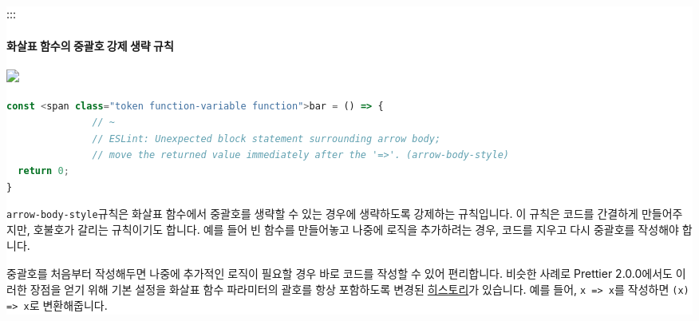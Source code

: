 :::

#### 화살표 함수의 중괄호 강제 생략 규칙

![](https://techblog.woowahan.com/wp-content/uploads/2024/02/airbnb_rule_3-750x66.png)

```js
const <span class="token function-variable function">bar = () => {
               // ~
               // ESLint: Unexpected block statement surrounding arrow body;
               // move the returned value immediately after the '=>'. (arrow-body-style)
  return 0;
}
```

`arrow-body-style`규칙은 화살표 함수에서 중괄호를 생략할 수 있는 경우에 생략하도록 강제하는 규칙입니다. 이 규칙은 코드를 간결하게 만들어주지만, 호불호가 갈리는 규칙이기도 합니다. 예를 들어 빈 함수를 만들어놓고 나중에 로직을 추가하려는 경우, 코드를 지우고 다시 중괄호를 작성해야 합니다.

중괄호를 처음부터 작성해두면 나중에 추가적인 로직이 필요할 경우 바로 코드를 작성할 수 있어 편리합니다. 비슷한 사례로 Prettier 2.0.0에서도 이러한 장점을 얻기 위해 기본 설정을 화살표 함수 파라미터의 괄호를 항상 포함하도록 변경된 [<VPIcon icon="fas fa-globe"/>히스토리](https://prettier.io/docs/en/options.html#arrow-function-parentheses)가 있습니다. 예를 들어, `x => x`를 작성하면 `(x) => x`로 변환해줍니다.
